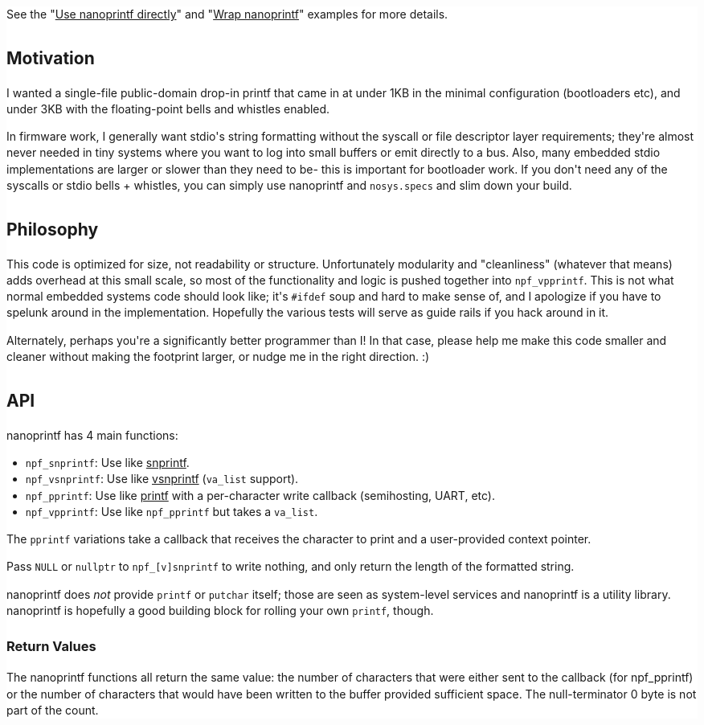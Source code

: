 See the "[Use nanoprintf directly](https://github.com/charlesnicholson/nanoprintf/blob/master/examples/use_npf_directly/main.cc)" and "[Wrap nanoprintf](https://github.com/charlesnicholson/nanoprintf/blob/master/examples/wrap_npf/main.cc)" examples for more details.


## Motivation

I wanted a single-file public-domain drop-in printf that came in at under 1KB in the minimal configuration (bootloaders etc), and under 3KB with the floating-point bells and whistles enabled.

In firmware work, I generally want stdio's string formatting without the syscall or file descriptor layer requirements; they're almost never needed in tiny systems where you want to log into small buffers or emit directly to a bus. Also, many embedded stdio implementations are larger or slower than they need to be- this is important for bootloader work. If you don't need any of the syscalls or stdio bells + whistles, you can simply use nanoprintf and `nosys.specs` and slim down your build.

## Philosophy

This code is optimized for size, not readability or structure. Unfortunately modularity and "cleanliness" (whatever that means) adds overhead at this small scale, so most of the functionality and logic is pushed together into `npf_vpprintf`. This is not what normal embedded systems code should look like; it's `#ifdef` soup and hard to make sense of, and I apologize if you have to spelunk around in the implementation. Hopefully the various tests will serve as guide rails if you hack around in it.

Alternately, perhaps you're a significantly better programmer than I! In that case, please help me make this code smaller and cleaner without making the footprint larger, or nudge me in the right direction. :)

## API

nanoprintf has 4 main functions:
* `npf_snprintf`: Use like [snprintf](https://en.cppreference.com/w/c/io/fprintf).
* `npf_vsnprintf`: Use like [vsnprintf](https://en.cppreference.com/w/c/io/vfprintf) (`va_list` support).
* `npf_pprintf`: Use like [printf](https://en.cppreference.com/w/c/io/fprintf) with a per-character write callback (semihosting, UART, etc).
* `npf_vpprintf`: Use like `npf_pprintf` but takes a `va_list`.

The `pprintf` variations take a callback that receives the character to print and a user-provided context pointer.

Pass `NULL` or `nullptr` to `npf_[v]snprintf` to write nothing, and only return the length of the formatted string.

nanoprintf does *not* provide `printf` or `putchar` itself; those are seen as system-level services and nanoprintf is a utility library. nanoprintf is hopefully a good building block for rolling your own `printf`, though.

### Return Values

The nanoprintf functions all return the same value: the number of characters that were either sent to the callback (for npf_pprintf) or the number of characters that would have been written to the buffer provided sufficient space. The null-terminator 0 byte is not part of the count.
